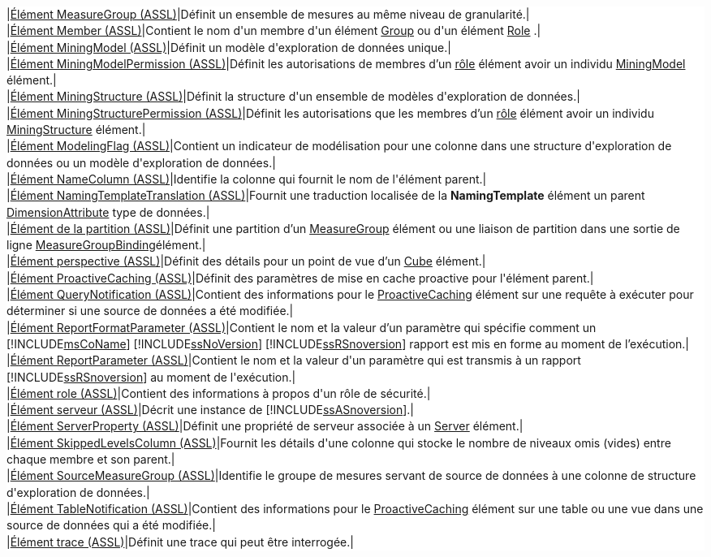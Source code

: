 |[Élément MeasureGroup &#40;ASSL&#41;](../../../analysis-services/scripting/objects/measuregroup-element-assl.md)|Définit un ensemble de mesures au même niveau de granularité.|  
|[Élément Member &#40;ASSL&#41;](../../../analysis-services/scripting/objects/member-element-assl.md)|Contient le nom d'un membre d'un élément [Group](../../../analysis-services/scripting/objects/group-element-assl.md) ou d'un élément [Role](../../../analysis-services/scripting/objects/role-element-assl.md) .|  
|[Élément MiningModel &#40;ASSL&#41;](../../../analysis-services/scripting/objects/miningmodel-element-assl.md)|Définit un modèle d'exploration de données unique.|  
|[Élément MiningModelPermission &#40;ASSL&#41;](../../../analysis-services/scripting/objects/miningmodelpermission-element-assl.md)|Définit les autorisations de membres d’un [rôle](../../../analysis-services/scripting/objects/role-element-assl.md) élément avoir un individu [MiningModel](../../../analysis-services/scripting/objects/miningmodel-element-assl.md) élément.|  
|[Élément MiningStructure &#40;ASSL&#41;](../../../analysis-services/scripting/objects/miningstructure-element-assl.md)|Définit la structure d'un ensemble de modèles d'exploration de données.|  
|[Élément MiningStructurePermission &#40;ASSL&#41;](../../../analysis-services/scripting/objects/miningstructurepermission-element-assl.md)|Définit les autorisations que les membres d’un [rôle](../../../analysis-services/scripting/objects/role-element-assl.md) élément avoir un individu [MiningStructure](../../../analysis-services/scripting/objects/miningstructure-element-assl.md) élément.|  
|[Élément ModelingFlag &#40;ASSL&#41;](../../../analysis-services/scripting/objects/modelingflag-element-assl.md)|Contient un indicateur de modélisation pour une colonne dans une structure d'exploration de données ou un modèle d'exploration de données.|  
|[Élément NameColumn &#40;ASSL&#41;](../../../analysis-services/scripting/objects/namecolumn-element-assl.md)|Identifie la colonne qui fournit le nom de l'élément parent.|  
|[Élément NamingTemplateTranslation &#40;ASSL&#41;](../../../analysis-services/scripting/objects/namingtemplatetranslation-element-assl.md)|Fournit une traduction localisée de la **NamingTemplate** élément un parent [DimensionAttribute](../../../analysis-services/scripting/data-type/dimensionattribute-data-type-assl.md) type de données.|  
|[Élément de la partition &#40;ASSL&#41;](../../../analysis-services/scripting/objects/partition-element-assl.md)|Définit une partition d’un [MeasureGroup](../../../analysis-services/scripting/objects/measuregroup-element-assl.md) élément ou une liaison de partition dans une sortie de ligne [MeasureGroupBinding](../../../analysis-services/scripting/data-type/measuregroupbinding-data-type-out-of-line-assl.md)élément.|  
|[Élément perspective &#40;ASSL&#41;](../../../analysis-services/scripting/objects/perspective-element-assl.md)|Définit des détails pour un point de vue d’un [Cube](../../../analysis-services/scripting/objects/cube-element-assl.md) élément.|  
|[Élément ProactiveCaching &#40;ASSL&#41;](../../../analysis-services/scripting/objects/proactivecaching-element-assl.md)|Définit des paramètres de mise en cache proactive pour l'élément parent.|  
|[Élément QueryNotification &#40;ASSL&#41;](../../../analysis-services/scripting/objects/querynotification-element-assl.md)|Contient des informations pour le [ProactiveCaching](../../../analysis-services/scripting/objects/proactivecaching-element-assl.md) élément sur une requête à exécuter pour déterminer si une source de données a été modifiée.|  
|[Élément ReportFormatParameter &#40;ASSL&#41;](../../../analysis-services/scripting/objects/reportformatparameter-element-asl.md)|Contient le nom et la valeur d’un paramètre qui spécifie comment un [!INCLUDE[msCoName](../../../includes/msconame-md.md)] [!INCLUDE[ssNoVersion](../../../includes/ssnoversion-md.md)] [!INCLUDE[ssRSnoversion](../../../includes/ssrsnoversion-md.md)] rapport est mis en forme au moment de l’exécution.|  
|[Élément ReportParameter &#40;ASSL&#41;](../../../analysis-services/scripting/objects/reportparameter-element-assl.md)|Contient le nom et la valeur d'un paramètre qui est transmis à un rapport [!INCLUDE[ssRSnoversion](../../../includes/ssrsnoversion-md.md)] au moment de l'exécution.|  
|[Élément role &#40;ASSL&#41;](../../../analysis-services/scripting/objects/role-element-assl.md)|Contient des informations à propos d'un rôle de sécurité.|  
|[Élément serveur &#40;ASSL&#41;](../../../analysis-services/scripting/objects/server-element-assl.md)|Décrit une instance de [!INCLUDE[ssASnoversion](../../../includes/ssasnoversion-md.md)].|  
|[Élément ServerProperty &#40;ASSL&#41;](../../../analysis-services/scripting/objects/serverproperty-element-assl.md)|Définit une propriété de serveur associée à un [Server](../../../analysis-services/scripting/objects/server-element-assl.md) élément.|  
|[Élément SkippedLevelsColumn &#40;ASSL&#41;](../../../analysis-services/scripting/objects/skippedlevelscolumn-element-assl.md)|Fournit les détails d'une colonne qui stocke le nombre de niveaux omis (vides) entre chaque membre et son parent.|  
|[Élément SourceMeasureGroup &#40;ASSL&#41;](../../../analysis-services/scripting/objects/sourcemeasuregroup-element-assl.md)|Identifie le groupe de mesures servant de source de données à une colonne de structure d'exploration de données.|  
|[Élément TableNotification &#40;ASSL&#41;](../../../analysis-services/scripting/objects/tablenotification-element-assl.md)|Contient des informations pour le [ProactiveCaching](../../../analysis-services/scripting/objects/proactivecaching-element-assl.md) élément sur une table ou une vue dans une source de données qui a été modifiée.|  
|[Élément trace &#40;ASSL&#41;](../../../analysis-services/scripting/objects/trace-element-assl.md)|Définit une trace qui peut être interrogée.|  